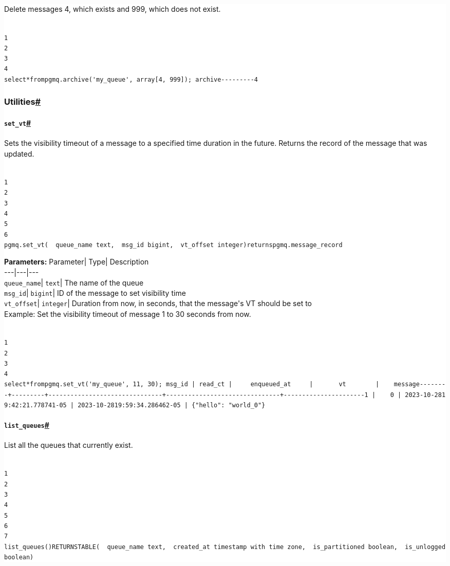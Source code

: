 Delete messages 4, which exists and 999, which does not exist.
```

1
2
3
4
select*frompgmq.archive('my_queue', array[4, 999]); archive---------4

```

### Utilities[#](https://supabase.com/docs/guides/queues/pgmq#utilities)
#### `set_vt`[#](https://supabase.com/docs/guides/queues/pgmq#setvt)
Sets the visibility timeout of a message to a specified time duration in the future. Returns the record of the message that was updated.
```

1
2
3
4
5
6
pgmq.set_vt(  queue_name text,  msg_id bigint,  vt_offset integer)returnspgmq.message_record

```

**Parameters:**
Parameter| Type| Description  
---|---|---  
`queue_name`| `text`| The name of the queue  
`msg_id`| `bigint`| ID of the message to set visibility time  
`vt_offset`| `integer`| Duration from now, in seconds, that the message's VT should be set to  
Example:
Set the visibility timeout of message 1 to 30 seconds from now.
```

1
2
3
4
select*frompgmq.set_vt('my_queue', 11, 30); msg_id | read_ct |     enqueued_at     |       vt        |    message--------+---------+-------------------------------+-------------------------------+----------------------1 |    0 | 2023-10-2819:42:21.778741-05 | 2023-10-2819:59:34.286462-05 | {"hello": "world_0"}

```

#### `list_queues`[#](https://supabase.com/docs/guides/queues/pgmq#listqueues)
List all the queues that currently exist.
```

1
2
3
4
5
6
7
list_queues()RETURNSTABLE(  queue_name text,  created_at timestamp with time zone,  is_partitioned boolean,  is_unlogged boolean)

```